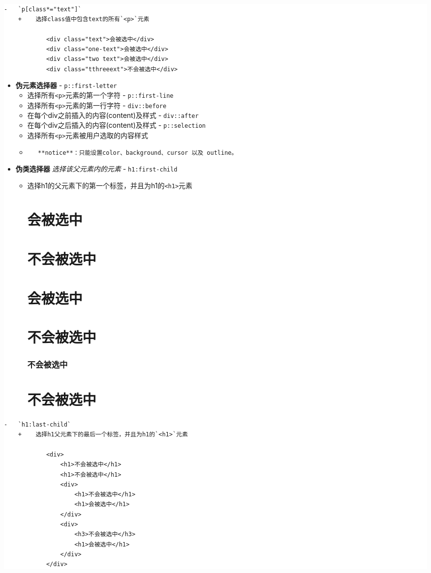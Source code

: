     -   `p[class*="text"]`
        +    选择class值中包含text的所有`<p>`元素

                <div class="text">会被选中</div>
                <div class="one-text">会被选中</div>
                <div class="two text">会被选中</div>
                <div class="tthreeext">不会被选中</div>

*    **伪元素选择器**
    -   `p::first-letter`
        +    选择所有`<p>`元素的第一个字符
    -   `p::first-line`
        +    选择所有`<p>`元素的第一行字符
    -   `div::before`
        +    在每个div之前插入的内容(content)及样式
    -   `div::after`
        +    在每个div之后插入的内容(content)及样式
    -   `p::selection`
        +    选择所有`<p>`元素被用户选取的内容样式
        +        **notice**：只能设置color、background、cursor 以及 outline。
*    **伪类选择器**
        *选择该父元素内的元素*
    -   `h1:first-child`
        +    选择h1的父元素下的第一个标签，并且为h1的`<h1>`元素

                <div>
                    <h1>会被选中</h1>
                    <h1>不会被选中</h1>
                    <div>
                        <h1>会被选中</h1>
                        <h1>不会被选中</h1>
                    </div>
                    <div>
                        <h3>不会被选中</h3>
                        <h1>不会被选中</h1>
                    </div>
                </div>

    -   `h1:last-child`
        +    选择h1父元素下的最后一个标签，并且为h1的`<h1>`元素

                <div>
                    <h1>不会被选中</h1>
                    <h1>不会被选中</h1>
                    <div>
                        <h1>不会被选中</h1>
                        <h1>会被选中</h1>
                    </div>
                    <div>
                        <h3>不会被选中</h3>
                        <h1>会被选中</h1>
                    </div>
                </div>

